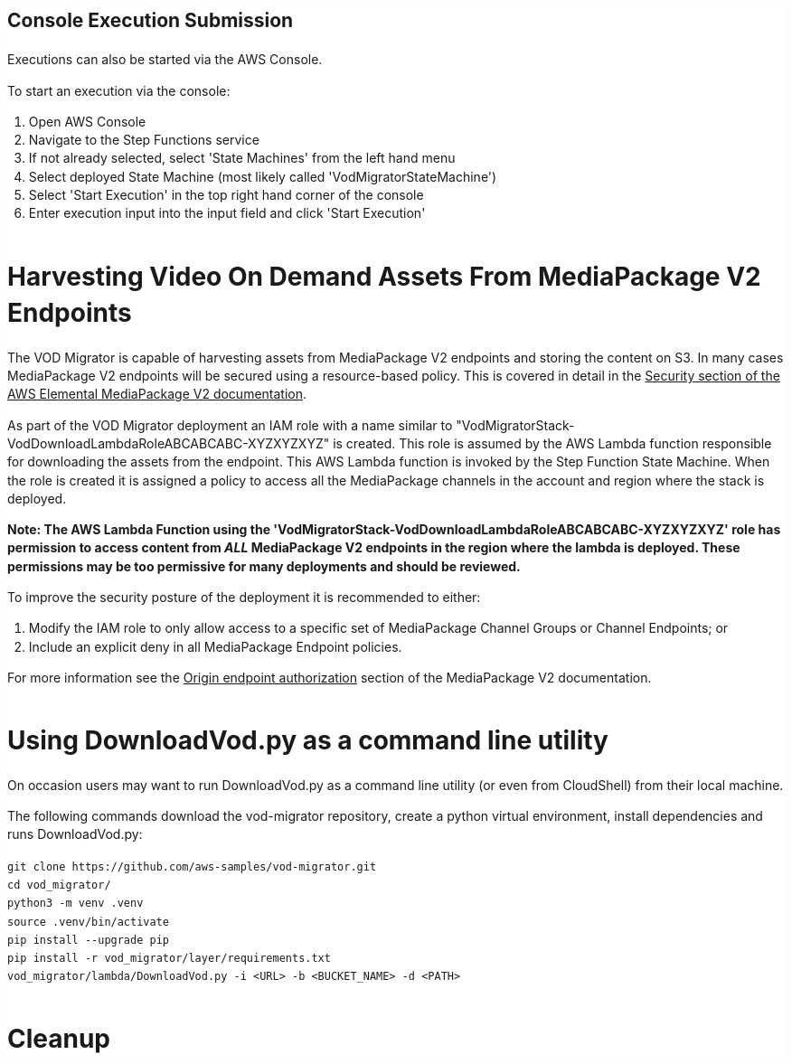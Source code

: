 
## Console Execution Submission

Executions can also be started via the AWS Console.

To start an execution via the console:
1. Open AWS Console
1. Navigate to the Step Functions service
1. If not already selected, select 'State Machines' from the left hand menu
1. Select deployed State Machine (most likely called 'VodMigratorStateMachine')
1. Select 'Start Execution' in the top right hand corner of the console
1. Enter execution input into the input field and click 'Start Execution'

# Harvesting Video On Demand Assets From MediaPackage V2 Endpoints

The VOD Migrator is capable of harvesting assets from MediaPackage V2 endpoints and storing the content on S3. In many cases MediaPackage V2 endpoints will be secured using a resource-based policy. This is covered in detail in the [Security section of the AWS Elemental MediaPackage V2 documentation](https://docs.aws.amazon.com/mediapackage/latest/userguide/security-iam.html).

As part of the VOD Migrator deployment an IAM role with a name similar to "VodMigratorStack-VodDownloadLambdaRoleABCABCABC-XYZXYZXYZ" is created. This role is assumed by the AWS Lambda function responsible for downloading the assets from the endpoint. This AWS Lambda function is invoked by the Step Function State Machine. When the role is created it is assigned a policy to access all the MediaPackage channels in the account and region where the stack is deployed.

**Note: The AWS Lambda Function using the 'VodMigratorStack-VodDownloadLambdaRoleABCABCABC-XYZXYZXYZ' role has permission to access content from *ALL* MediaPackage V2 endpoints in the region where the lambda is deployed. These permissions may be too permissive for many deployments and should be reviewed.**

To improve the security posture of the deployment it is recommended to either:
1. Modify the IAM role to only allow access to a specific set of MediaPackage Channel Groups or Channel Endpoints; or
2. Include an explicit deny in all MediaPackage Endpoint policies.

For more information see the [Origin endpoint authorization](https://docs.aws.amazon.com/mediapackage/latest/userguide/endpoint-auth.html) section of the MediaPackage V2 documentation.


# Using DownloadVod.py as a command line utility

On occasion users may want to run DownloadVod.py as a command line utility (or even from CloudShell) from their local machine.

The following commands download the vod-migrator repository, create a python virtual environment, install dependencies and runs DownloadVod.py:

```
git clone https://github.com/aws-samples/vod-migrator.git
cd vod_migrator/
python3 -m venv .venv
source .venv/bin/activate
pip install --upgrade pip
pip install -r vod_migrator/layer/requirements.txt
vod_migrator/lambda/DownloadVod.py -i <URL> -b <BUCKET_NAME> -d <PATH>
```
# Cleanup

